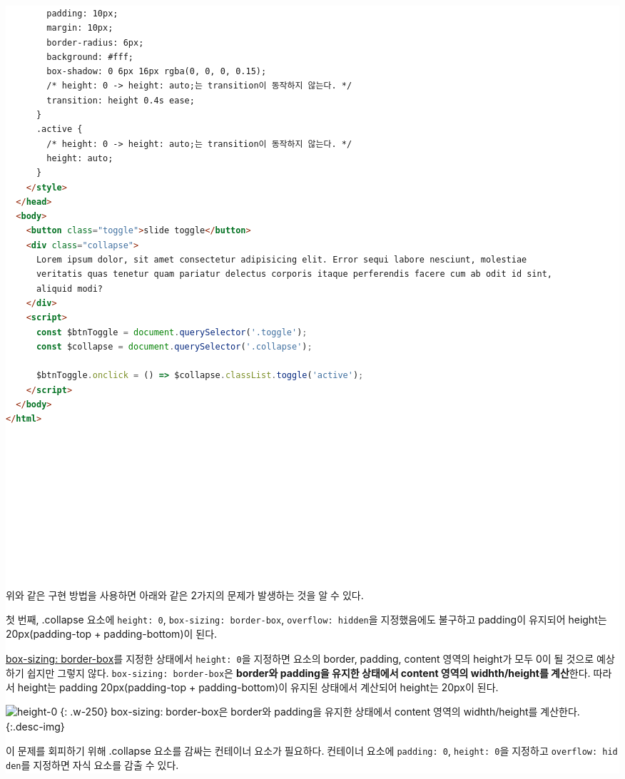 ```html
        padding: 10px;
        margin: 10px;
        border-radius: 6px;
        background: #fff;
        box-shadow: 0 6px 16px rgba(0, 0, 0, 0.15);
        /* height: 0 -> height: auto;는 transition이 동작하지 않는다. */
        transition: height 0.4s ease;
      }
      .active {
        /* height: 0 -> height: auto;는 transition이 동작하지 않는다. */
        height: auto;
      }
    </style>
  </head>
  <body>
    <button class="toggle">slide toggle</button>
    <div class="collapse">
      Lorem ipsum dolor, sit amet consectetur adipisicing elit. Error sequi labore nesciunt, molestiae
      veritatis quas tenetur quam pariatur delectus corporis itaque perferendis facere cum ab odit id sint,
      aliquid modi?
    </div>
    <script>
      const $btnToggle = document.querySelector('.toggle');
      const $collapse = document.querySelector('.collapse');

      $btnToggle.onclick = () => $collapse.classList.toggle('active');
    </script>
  </body>
</html>
```

<div class="result" style="height: 200px"></div>

위와 같은 구현 방법을 사용하면 아래와 같은 2가지의 문제가 발생하는 것을 알 수 있다.

첫 번째, .collapse 요소에 `height: 0`, `box-sizing: border-box`, `overflow: hidden`을 지정했음에도 불구하고 padding이 유지되어 height는 20px(padding-top + padding-bottom)이 된다.

[box-sizing: border-box](./css3-box-model#4-box-sizing-프로퍼티)를 지정한 상태에서 `height: 0`을 지정하면 요소의 border, padding, content 영역의 height가 모두 0이 될 것으로 예상하기 쉽지만 그렇지 않다. `box-sizing: border-box`은 **border와 padding을 유지한 상태에서 content 영역의 widhth/height를 계산**한다. 따라서 height는 padding 20px(padding-top + padding-bottom)이 유지된 상태에서 계산되어 height는 20px이 된다.

![height-0](/img/height-0.png)
{: .w-250}
box-sizing: border-box은 border와 padding을 유지한 상태에서 content 영역의 widhth/height를 계산한다.
{:.desc-img}

이 문제를 회피하기 위해 .collapse 요소를 감싸는 컨테이너 요소가 필요하다. 컨테이너 요소에 `padding: 0`, `height: 0`을 지정하고 `overflow: hidden`를 지정하면 자식 요소를 감출 수 있다.
